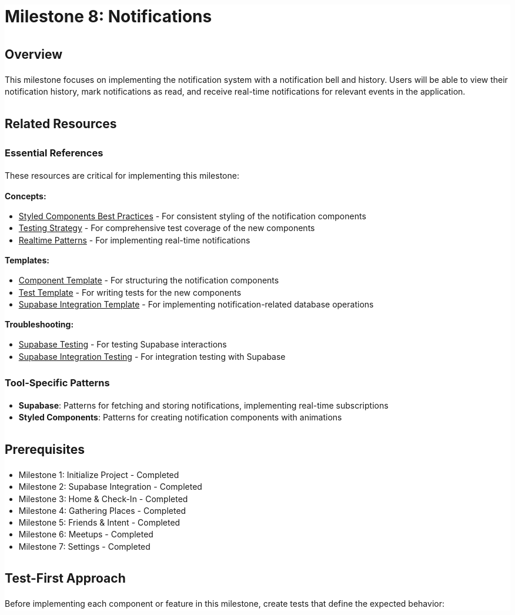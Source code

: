 # Milestone 8: Notifications

## Overview
This milestone focuses on implementing the notification system with a notification bell and history. Users will be able to view their notification history, mark notifications as read, and receive real-time notifications for relevant events in the application.

## Related Resources

### Essential References
These resources are critical for implementing this milestone:

**Concepts:**
- [Styled Components Best Practices](../concepts/styled-components-best-practices.md) - For consistent styling of the notification components
- [Testing Strategy](../concepts/testing-strategy.md) - For comprehensive test coverage of the new components
- [Realtime Patterns](../concepts/realtime-patterns.md) - For implementing real-time notifications

**Templates:**
- [Component Template](../templates/component-template.md) - For structuring the notification components
- [Test Template](../templates/test-template.md) - For writing tests for the new components
- [Supabase Integration Template](../templates/supabase-integration-template.md) - For implementing notification-related database operations

**Troubleshooting:**
- [Supabase Testing](../troubleshooting/supabase-testing.md) - For testing Supabase interactions
- [Supabase Integration Testing](../troubleshooting/supabase-integration-testing.md) - For integration testing with Supabase

### Tool-Specific Patterns
- **Supabase**: Patterns for fetching and storing notifications, implementing real-time subscriptions
- **Styled Components**: Patterns for creating notification components with animations

## Prerequisites
- Milestone 1: Initialize Project - Completed
- Milestone 2: Supabase Integration - Completed
- Milestone 3: Home & Check-In - Completed
- Milestone 4: Gathering Places - Completed
- Milestone 5: Friends & Intent - Completed
- Milestone 6: Meetups - Completed
- Milestone 7: Settings - Completed

## Test-First Approach

Before implementing each component or feature in this milestone, create tests that define the expected behavior:

